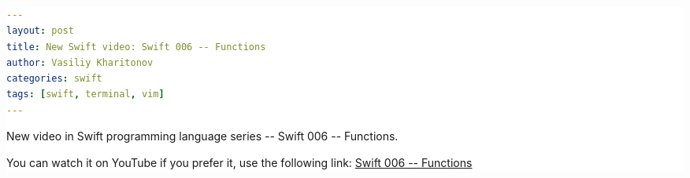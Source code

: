 ```yaml
---
layout: post
title: New Swift video: Swift 006 -- Functions
author: Vasiliy Kharitonov
categories: swift
tags: [swift, terminal, vim]
---
```


New video in Swift programming language series -- Swift 006 -- Functions.

<video controls="controls" autoplay="autoplay" style="width: 100%; height: 100%;"><source type="video/mp4" src="https://cvws.icloud-content.com/S/AUXwrmNEs0vqbykhKlwwItUVmjNH/IMG_0001.mp4?o=AkWD0ZUUpLqGkqmBaMMATRQ19KnYqsBp4jPo_vHK_Nyi&amp;v=1&amp;z=https%3A%2F%2Fp23-content.icloud.com%3A443&amp;x=1&amp;a=CAogADiBzrSFMu3KvnF4DlOb9cbSXFZ14ZO_BbqNJPA-0MoSFxCPm7LDrC4Yj7LFyKwuIgEAUgQVmjNH&amp;e=1592511256&amp;r=1ac40c47-86af-4b37-b841-244c5ff8d10e-1&amp;s=b1HJFXipG9WnLL80rFCT2xA4BHU"></video>

You can watch it on YouTube if you prefer it, use the following link: [Swift 006 -- Functions](https://youtu.be/-ThKxmyIBsU)
